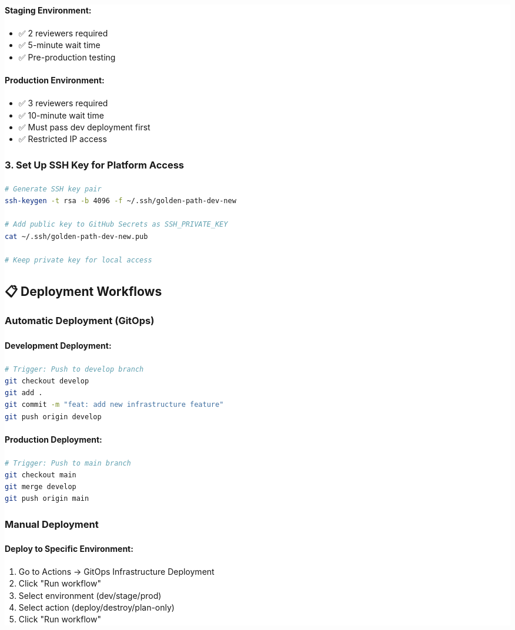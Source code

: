 #### **Staging Environment:**
- ✅ 2 reviewers required
- ✅ 5-minute wait time
- ✅ Pre-production testing

#### **Production Environment:**
- ✅ 3 reviewers required
- ✅ 10-minute wait time
- ✅ Must pass dev deployment first
- ✅ Restricted IP access

### **3. Set Up SSH Key for Platform Access**

```bash
# Generate SSH key pair
ssh-keygen -t rsa -b 4096 -f ~/.ssh/golden-path-dev-new

# Add public key to GitHub Secrets as SSH_PRIVATE_KEY
cat ~/.ssh/golden-path-dev-new.pub

# Keep private key for local access
```

## 📋 **Deployment Workflows**

### **Automatic Deployment (GitOps)**

#### **Development Deployment:**
```bash
# Trigger: Push to develop branch
git checkout develop
git add .
git commit -m "feat: add new infrastructure feature"
git push origin develop
```

#### **Production Deployment:**
```bash
# Trigger: Push to main branch
git checkout main
git merge develop
git push origin main
```

### **Manual Deployment**

#### **Deploy to Specific Environment:**
1. Go to Actions → GitOps Infrastructure Deployment
2. Click "Run workflow"
3. Select environment (dev/stage/prod)
4. Select action (deploy/destroy/plan-only)
5. Click "Run workflow"
